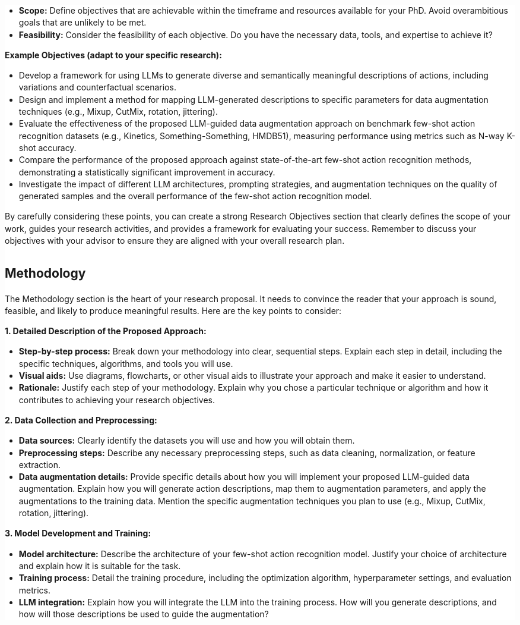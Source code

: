 - **Scope:** Define objectives that are achievable within the timeframe and resources available for your PhD. Avoid overambitious goals that are unlikely to be met.
- **Feasibility:** Consider the feasibility of each objective. Do you have the necessary data, tools, and expertise to achieve it?

**Example Objectives (adapt to your specific research):**

- Develop a framework for using LLMs to generate diverse and semantically meaningful descriptions of actions, including variations and counterfactual scenarios.
- Design and implement a method for mapping LLM-generated descriptions to specific parameters for data augmentation techniques (e.g., Mixup, CutMix, rotation, jittering).
- Evaluate the effectiveness of the proposed LLM-guided data augmentation approach on benchmark few-shot action recognition datasets (e.g., Kinetics, Something-Something, HMDB51), measuring performance using metrics such as N-way K-shot accuracy.
- Compare the performance of the proposed approach against state-of-the-art few-shot action recognition methods, demonstrating a statistically significant improvement in accuracy.
- Investigate the impact of different LLM architectures, prompting strategies, and augmentation techniques on the quality of generated samples and the overall performance of the few-shot action recognition model.

By carefully considering these points, you can create a strong Research Objectives section that clearly defines the scope of your work, guides your research activities, and provides a framework for evaluating your success. Remember to discuss your objectives with your advisor to ensure they are aligned with your overall research plan.

## Methodology

The Methodology section is the heart of your research proposal. It needs to convince the reader that your approach is sound, feasible, and likely to produce meaningful results. Here are the key points to consider:

**1. Detailed Description of the Proposed Approach:**

- **Step-by-step process:** Break down your methodology into clear, sequential steps. Explain each step in detail, including the specific techniques, algorithms, and tools you will use.
- **Visual aids:** Use diagrams, flowcharts, or other visual aids to illustrate your approach and make it easier to understand.
- **Rationale:** Justify each step of your methodology. Explain why you chose a particular technique or algorithm and how it contributes to achieving your research objectives.

**2. Data Collection and Preprocessing:**

- **Data sources:** Clearly identify the datasets you will use and how you will obtain them.
- **Preprocessing steps:** Describe any necessary preprocessing steps, such as data cleaning, normalization, or feature extraction.
- **Data augmentation details:** Provide specific details about how you will implement your proposed LLM-guided data augmentation. Explain how you will generate action descriptions, map them to augmentation parameters, and apply the augmentations to the training data. Mention the specific augmentation techniques you plan to use (e.g., Mixup, CutMix, rotation, jittering).

**3. Model Development and Training:**

- **Model architecture:** Describe the architecture of your few-shot action recognition model. Justify your choice of architecture and explain how it is suitable for the task.
- **Training process:** Detail the training procedure, including the optimization algorithm, hyperparameter settings, and evaluation metrics.
- **LLM integration:** Explain how you will integrate the LLM into the training process. How will you generate descriptions, and how will those descriptions be used to guide the augmentation?
